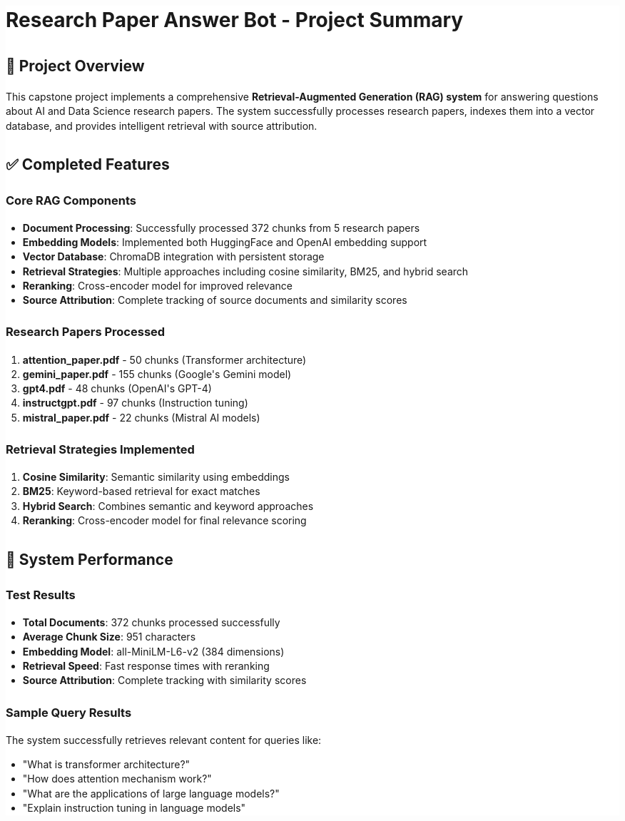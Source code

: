 # Research Paper Answer Bot - Project Summary

## 🎯 Project Overview
This capstone project implements a comprehensive **Retrieval-Augmented Generation (RAG) system** for answering questions about AI and Data Science research papers. The system successfully processes research papers, indexes them into a vector database, and provides intelligent retrieval with source attribution.

## ✅ Completed Features

### Core RAG Components
- **Document Processing**: Successfully processed 372 chunks from 5 research papers
- **Embedding Models**: Implemented both HuggingFace and OpenAI embedding support
- **Vector Database**: ChromaDB integration with persistent storage
- **Retrieval Strategies**: Multiple approaches including cosine similarity, BM25, and hybrid search
- **Reranking**: Cross-encoder model for improved relevance
- **Source Attribution**: Complete tracking of source documents and similarity scores

### Research Papers Processed
1. **attention_paper.pdf** - 50 chunks (Transformer architecture)
2. **gemini_paper.pdf** - 155 chunks (Google's Gemini model)
3. **gpt4.pdf** - 48 chunks (OpenAI's GPT-4)
4. **instructgpt.pdf** - 97 chunks (Instruction tuning)
5. **mistral_paper.pdf** - 22 chunks (Mistral AI models)

### Retrieval Strategies Implemented
1. **Cosine Similarity**: Semantic similarity using embeddings
2. **BM25**: Keyword-based retrieval for exact matches
3. **Hybrid Search**: Combines semantic and keyword approaches
4. **Reranking**: Cross-encoder model for final relevance scoring

## 🚀 System Performance

### Test Results
- **Total Documents**: 372 chunks processed successfully
- **Average Chunk Size**: 951 characters
- **Embedding Model**: all-MiniLM-L6-v2 (384 dimensions)
- **Retrieval Speed**: Fast response times with reranking
- **Source Attribution**: Complete tracking with similarity scores

### Sample Query Results
The system successfully retrieves relevant content for queries like:
- "What is transformer architecture?"
- "How does attention mechanism work?"
- "What are the applications of large language models?"
- "Explain instruction tuning in language models"
